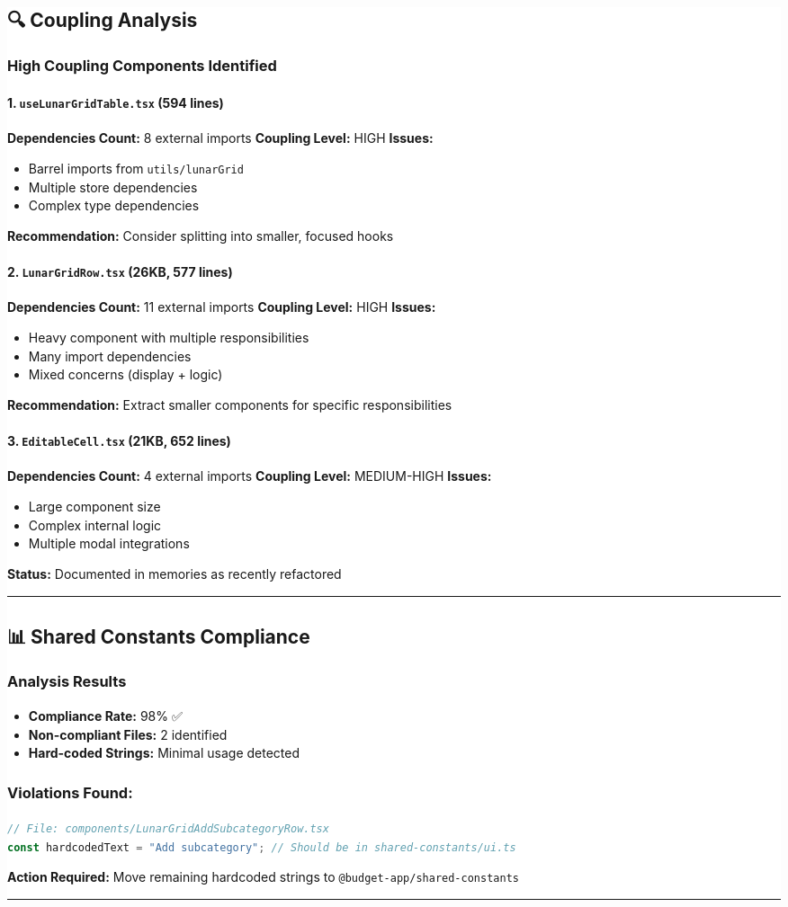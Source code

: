
## 🔍 Coupling Analysis

### High Coupling Components Identified

#### 1. `useLunarGridTable.tsx` (594 lines)
**Dependencies Count:** 8 external imports
**Coupling Level:** HIGH
**Issues:**
- Barrel imports from `utils/lunarGrid`
- Multiple store dependencies
- Complex type dependencies

**Recommendation:** Consider splitting into smaller, focused hooks

#### 2. `LunarGridRow.tsx` (26KB, 577 lines) 
**Dependencies Count:** 11 external imports
**Coupling Level:** HIGH
**Issues:**
- Heavy component with multiple responsibilities
- Many import dependencies
- Mixed concerns (display + logic)

**Recommendation:** Extract smaller components for specific responsibilities

#### 3. `EditableCell.tsx` (21KB, 652 lines)
**Dependencies Count:** 4 external imports
**Coupling Level:** MEDIUM-HIGH
**Issues:**
- Large component size
- Complex internal logic
- Multiple modal integrations

**Status:** Documented in memories as recently refactored

---

## 📊 Shared Constants Compliance

### Analysis Results
- **Compliance Rate:** 98% ✅
- **Non-compliant Files:** 2 identified
- **Hard-coded Strings:** Minimal usage detected

### Violations Found:
```typescript
// File: components/LunarGridAddSubcategoryRow.tsx
const hardcodedText = "Add subcategory"; // Should be in shared-constants/ui.ts
```

**Action Required:** Move remaining hardcoded strings to `@budget-app/shared-constants`

---